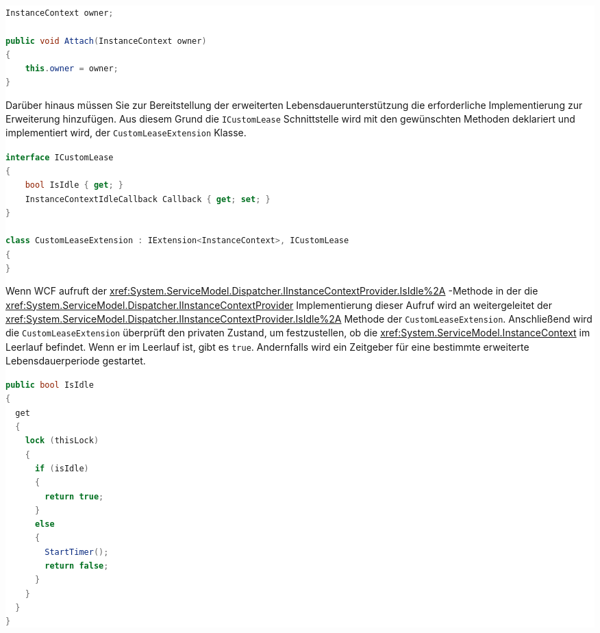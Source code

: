 ```csharp
InstanceContext owner;

public void Attach(InstanceContext owner)
{
    this.owner = owner;
}
```

Darüber hinaus müssen Sie zur Bereitstellung der erweiterten Lebensdauerunterstützung die erforderliche Implementierung zur Erweiterung hinzufügen. Aus diesem Grund die `ICustomLease` Schnittstelle wird mit den gewünschten Methoden deklariert und implementiert wird, der `CustomLeaseExtension` Klasse.

```csharp
interface ICustomLease
{
    bool IsIdle { get; }
    InstanceContextIdleCallback Callback { get; set; }
}

class CustomLeaseExtension : IExtension<InstanceContext>, ICustomLease
{
}
```

Wenn WCF aufruft der <xref:System.ServiceModel.Dispatcher.IInstanceContextProvider.IsIdle%2A> -Methode in der die <xref:System.ServiceModel.Dispatcher.IInstanceContextProvider> Implementierung dieser Aufruf wird an weitergeleitet der <xref:System.ServiceModel.Dispatcher.IInstanceContextProvider.IsIdle%2A> Methode der `CustomLeaseExtension`. Anschließend wird die `CustomLeaseExtension` überprüft den privaten Zustand, um festzustellen, ob die <xref:System.ServiceModel.InstanceContext> im Leerlauf befindet. Wenn er im Leerlauf ist, gibt es `true`. Andernfalls wird ein Zeitgeber für eine bestimmte erweiterte Lebensdauerperiode gestartet.

```csharp
public bool IsIdle
{
  get
  {
    lock (thisLock)
    {
      if (isIdle)
      {
        return true;
      }
      else
      {
        StartTimer();
        return false;
      }
    }
  }
}
```
